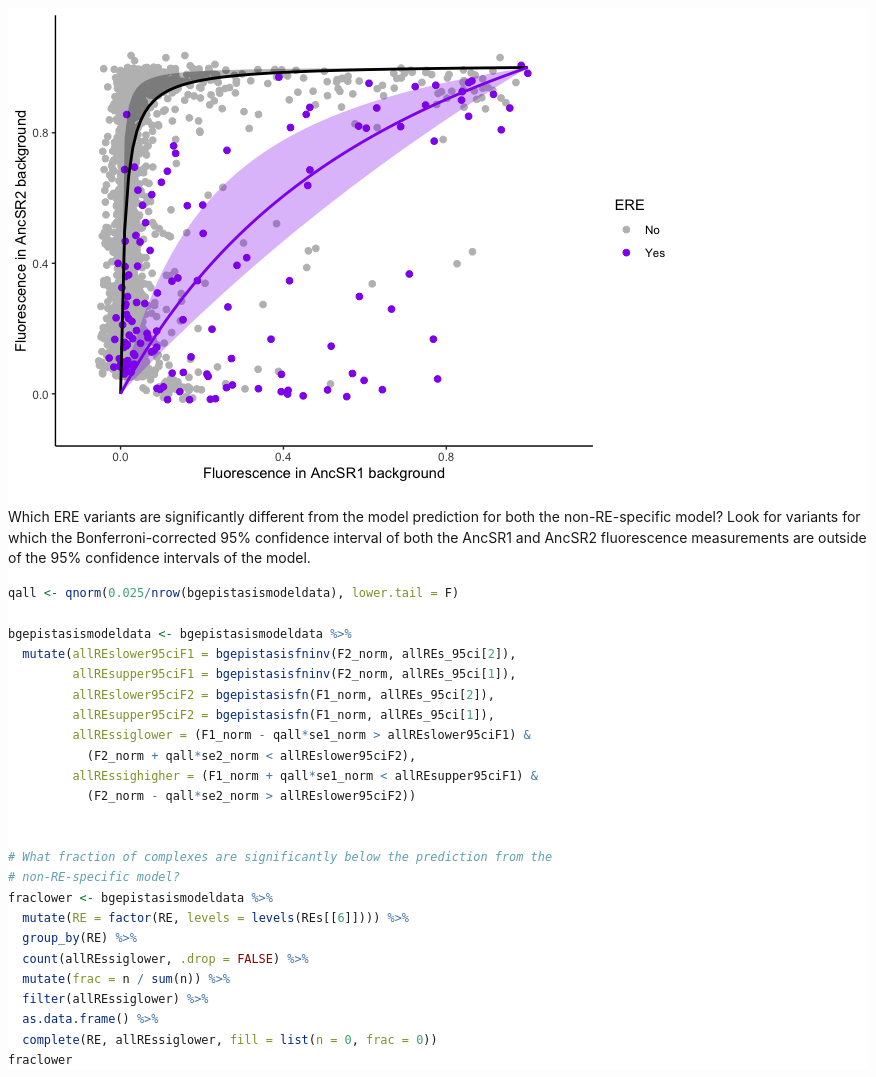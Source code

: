 ![](background_substitutions_files/figure-gfm/modelfittingEREspecific-3.png)

Which ERE variants are significantly different from the model prediction
for both the non-RE-specific model? Look for variants for which the
Bonferroni-corrected 95% confidence interval of both the AncSR1 and
AncSR2 fluorescence measurements are outside of the 95% confidence
intervals of the model.

``` r
qall <- qnorm(0.025/nrow(bgepistasismodeldata), lower.tail = F)

bgepistasismodeldata <- bgepistasismodeldata %>%
  mutate(allREslower95ciF1 = bgepistasisfninv(F2_norm, allREs_95ci[2]),
         allREsupper95ciF1 = bgepistasisfninv(F2_norm, allREs_95ci[1]),
         allREslower95ciF2 = bgepistasisfn(F1_norm, allREs_95ci[2]),
         allREsupper95ciF2 = bgepistasisfn(F1_norm, allREs_95ci[1]),
         allREssiglower = (F1_norm - qall*se1_norm > allREslower95ciF1) & 
           (F2_norm + qall*se2_norm < allREslower95ciF2),
         allREssighigher = (F1_norm + qall*se1_norm < allREsupper95ciF1) & 
           (F2_norm - qall*se2_norm > allREslower95ciF2))


# What fraction of complexes are significantly below the prediction from the
# non-RE-specific model?
fraclower <- bgepistasismodeldata %>% 
  mutate(RE = factor(RE, levels = levels(REs[[6]]))) %>%
  group_by(RE) %>%
  count(allREssiglower, .drop = FALSE) %>%
  mutate(frac = n / sum(n)) %>%
  filter(allREssiglower) %>%
  as.data.frame() %>%
  complete(RE, allREssiglower, fill = list(n = 0, frac = 0))
fraclower
```
